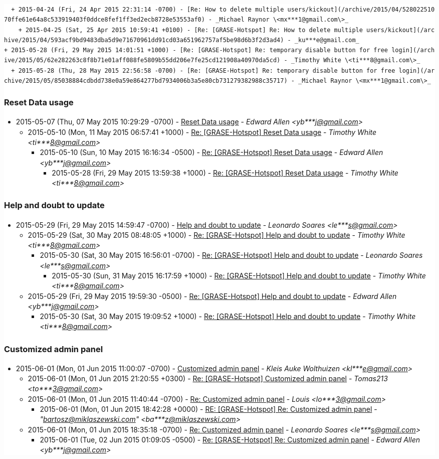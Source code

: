       + 2015-04-24 (Fri, 24 Apr 2015 22:31:14 -0700) - [Re: How to delete multiple users/kickout](/archive/2015/04/52802251070ffe61e64a8c533919403f0ddce8fef1ff3ed2ecb8728e53553af0) - _Michael Raynor \<mx***1@gmail.com\>_
        + 2015-04-25 (Sat, 25 Apr 2015 10:59:41 +0100) - [Re: [GRASE-Hotspot] Re: How to delete multiple users/kickout](/archive/2015/04/593acf9bd9483dba5d9e71670961dd91cd03a651962757af5be98d6b3f2d3ad4) - _ku***e@gmail.com_
    + 2015-05-28 (Fri, 29 May 2015 14:01:51 +1000) - [Re: [GRASE-Hotspot] Re: temporary disable button for free login](/archive/2015/05/62e282263c8f8b71e01aff088fe5809b55dd206e7fe25cd121908a40970da5cd) - _Timothy White \<ti***8@gmail.com\>_
      + 2015-05-28 (Thu, 28 May 2015 22:56:58 -0700) - [Re: [GRASE-Hotspot] Re: temporary disable button for free login](/archive/2015/05/85038884cdbdd738e0a59e864277bd7934006b3a5e80cb731279382988c35717) - _Michael Raynor \<mx***1@gmail.com\>_

### Reset Data usage
+ 2015-05-07 (Thu, 07 May 2015 10:29:29 -0700) - [Reset Data usage](/archive/2015/05/5a197c5ae7628b6fd25b27dd3374ea6b440392ba00c73b06b5f74f489b8eaf1d) - _Edward Allen \<yb***j@gmail.com\>_
  + 2015-05-10 (Mon, 11 May 2015 06:57:41 +1000) - [Re: [GRASE-Hotspot] Reset Data usage](/archive/2015/05/b684ba01a80a556e87eaefc8b11f291af7eac744b1960608bf54652991efcac9) - _Timothy White \<ti***8@gmail.com\>_
    + 2015-05-10 (Sun, 10 May 2015 16:16:34 -0500) - [Re: [GRASE-Hotspot] Reset Data usage](/archive/2015/05/577b966df3d5ddcd379218b9501b661da0c8d7dbc7410dab43c87ba60759f6f6) - _Edward Allen \<yb***j@gmail.com\>_
      + 2015-05-28 (Fri, 29 May 2015 13:59:38 +1000) - [Re: [GRASE-Hotspot] Reset Data usage](/archive/2015/05/4cc65072e42bd1fba531e25d46895b87aab61a7fe6d2b5276b044379dbecd63a) - _Timothy White \<ti***8@gmail.com\>_

### Help and doubt to update
+ 2015-05-29 (Fri, 29 May 2015 14:59:47 -0700) - [Help and doubt to update](/archive/2015/05/f6400b3c06434b95c815c89f04523be0aaa1a10a7476ade955dbfa8766819fc4) - _Leonardo Soares \<le***s@gmail.com\>_
  + 2015-05-29 (Sat, 30 May 2015 08:48:05 +1000) - [Re: [GRASE-Hotspot] Help and doubt to update](/archive/2015/05/2d3c442bc5baf865ad507f93e83c4613808fe1b77d7502f06087b51b1369164f) - _Timothy White \<ti***8@gmail.com\>_
    + 2015-05-30 (Sat, 30 May 2015 16:56:01 -0700) - [Re: [GRASE-Hotspot] Help and doubt to update](/archive/2015/05/65d962f6b13429e62a3668a4187c428114a04ff5ef475e0fc08af96b2fd854ab) - _Leonardo Soares \<le***s@gmail.com\>_
      + 2015-05-30 (Sun, 31 May 2015 16:17:59 +1000) - [Re: [GRASE-Hotspot] Help and doubt to update](/archive/2015/05/15363a6dac227c05a4e9f0b43e4f770467addd495fd1ec7948b37f295e78b63a) - _Timothy White \<ti***8@gmail.com\>_
  + 2015-05-29 (Fri, 29 May 2015 19:59:30 -0500) - [Re: [GRASE-Hotspot] Help and doubt to update](/archive/2015/05/19721ff3a106a62b0353fd5e360e00883c0337389b3a1ca5afeaa84548cc25a1) - _Edward Allen \<yb***j@gmail.com\>_
    + 2015-05-30 (Sat, 30 May 2015 19:09:52 +1000) - [Re: [GRASE-Hotspot] Help and doubt to update](/archive/2015/05/b65a59eef4f02f7fabab4bae045fa4296a2960414cf01494f12e2992df5282b0) - _Timothy White \<ti***8@gmail.com\>_

### Customized admin panel
+ 2015-06-01 (Mon, 01 Jun 2015 11:00:07 -0700) - [Customized admin panel](/archive/2015/06/b28edd82cf5d27f081342d8642a7079ccfb7f9b262a7cd18ff112da7e9a3f9f3) - _Kleis Auke Wolthuizen \<kl***e@gmail.com\>_
  + 2015-06-01 (Mon, 01 Jun 2015 21:20:55 +0300) - [Re: [GRASE-Hotspot] Customized admin panel](/archive/2015/06/e881652c4c702cc2c585be7e818ee4234e512ef3c094961745828f857960a448) - _Tomas213 \<to***3@gmail.com\>_
  + 2015-06-01 (Mon, 01 Jun 2015 11:40:44 -0700) - [Re: Customized admin panel](/archive/2015/06/482bace5f42077ebda9cfac475713a3984fe458842609047895b838bea9b2baa) - _Louis \<lo***3@gmail.com\>_
    + 2015-06-01 (Mon, 01 Jun 2015 18:42:28 +0000) - [RE: [GRASE-Hotspot] Re: Customized admin panel](/archive/2015/06/610eda38ab7bad80817ac7a6af9da70b725a4d12fddb021bcd041ea9b4760c73) - _"bartosz@miklaszewski.com" \<ba***z@miklaszewski.com\>_
  + 2015-06-01 (Mon, 01 Jun 2015 18:35:18 -0700) - [Re: Customized admin panel](/archive/2015/06/3113144370aa37ade32b489bfa14139696dc51a8432fb5c332bfa8089122a0e6) - _Leonardo Soares \<le***s@gmail.com\>_
    + 2015-06-01 (Tue, 02 Jun 2015 01:09:05 -0500) - [Re: [GRASE-Hotspot] Re: Customized admin panel](/archive/2015/06/fa5892ab15bc18af9773fca78fe59e1d53e5f7b3dcb94445c25874d88a7df748) - _Edward Allen \<yb***j@gmail.com\>_